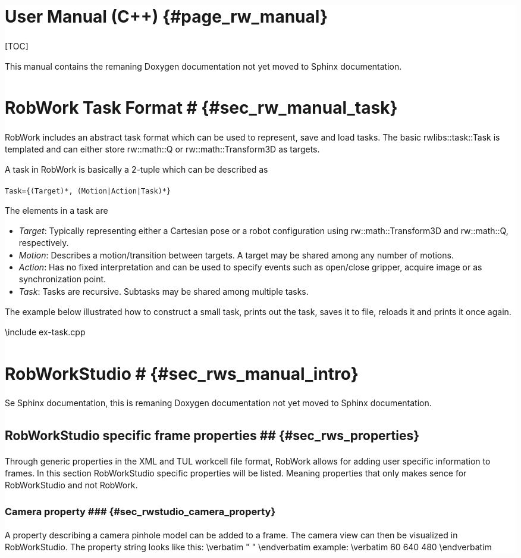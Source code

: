 User Manual (C++)  {#page_rw_manual}
=================
[TOC]

This manual contains the remaning Doxygen documentation not yet moved to Sphinx documentation.

# RobWork Task Format # {#sec_rw_manual_task}
RobWork includes an abstract task format which can be used to represent, save and 
load tasks. The basic rwlibs::task::Task is templated and can either store 
rw::math::Q or rw::math::Transform3D as targets. 

A task in RobWork is basically a 2-tuple which can be described as
~~~~~{.cpp}
Task={(Target)*, (Motion|Action|Task)*}
~~~~~

The elements in a task are
- *Target*: Typically representing either a Cartesian pose or a robot configuration using rw::math::Transform3D and rw::math::Q, respectively.
- *Motion*: Describes a motion/transition between targets. A target may be shared among any number of motions.
- *Action*: Has no fixed interpretation and can be used to specify events such as open/close gripper, acquire image or as synchronization point.
- *Task*: Tasks are recursive. Subtasks may be shared among multiple tasks.


The example below illustrated how to construct a small task, prints out the task, saves it to file, reloads it and prints it once again.

\include ex-task.cpp



# RobWorkStudio # {#sec_rws_manual_intro}
Se Sphinx documentation, this is remaning Doxygen documentation not yet moved to Sphinx documentation.

## RobWorkStudio specific frame properties ## {#sec_rws_properties}

Through generic properties in the XML and TUL workcell file format, RobWork allows
for adding user specific information to frames. In this section RobWorkStudio specific
properties will be listed. Meaning properties that only makes sence for RobWorkStudio and
not RobWork.

### Camera property ### {#sec_rwstudio_camera_property}
A property describing a camera pinhole model can be added to a frame. The camera view can
then be visualized in RobWorkStudio. The property string looks like this:
\verbatim
"<Field of view Y> <width> <height>"
\endverbatim
example:
\verbatim
<Property name="Camera">60 640 480</Property>
\endverbatim
